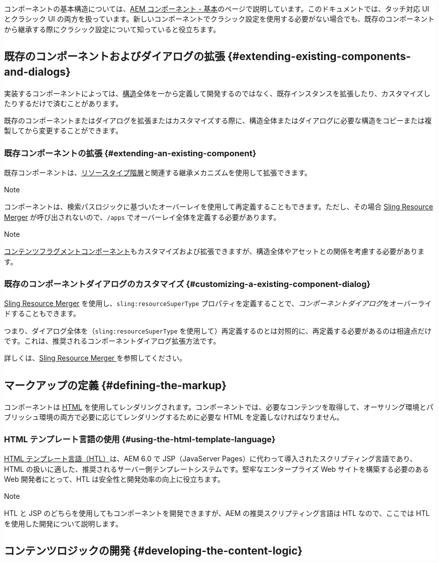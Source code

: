コンポーネントの基本構造については、[AEM コンポーネント - 基本](/help/sites-developing/components-basics.md#structure)のページで説明しています。このドキュメントでは、タッチ対応 UI とクラシック UI の両方を扱っています。新しいコンポーネントでクラシック設定を使用する必要がない場合でも、既存のコンポーネントから継承する際にクラシック設定について知っていると役立ちます。

## 既存のコンポーネントおよびダイアログの拡張 {#extending-existing-components-and-dialogs}

実装するコンポーネントによっては、[構造](#structure)全体を一から定義して開発するのではなく、既存インスタンスを拡張したり、カスタマイズしたりするだけで済むことがあります。

既存のコンポーネントまたはダイアログを拡張またはカスタマイズする際に、構造全体またはダイアログに必要な構造をコピーまたは複製してから変更することができます。

### 既存コンポーネントの拡張 {#extending-an-existing-component}

既存コンポーネントは、[リソースタイプ階層](/help/sites-developing/components-basics.md#component-hierarchy-and-inheritance)と関連する継承メカニズムを使用して拡張できます。

>[!NOTE]
>
>コンポーネントは、検索パスロジックに基づいたオーバーレイを使用して再定義することもできます。ただし、その場合 [Sling Resource Merger](/help/sites-developing/sling-resource-merger.md) が呼び出されないので、`/apps` でオーバーレイ全体を定義する必要があります。

>[!NOTE]
>
>[コンテンツフラグメントコンポーネント](/help/sites-developing/customizing-content-fragments.md)もカスタマイズおよび拡張できますが、構造全体やアセットとの関係を考慮する必要があります。

### 既存のコンポーネントダイアログのカスタマイズ {#customizing-a-existing-component-dialog}

[Sling Resource Merger](/help/sites-developing/sling-resource-merger.md) を使用し、`sling:resourceSuperType` プロパティを定義することで、*コンポーネントダイアログ*&#x200B;をオーバーライドすることもできます。

つまり、ダイアログ全体を（`sling:resourceSuperType` を使用して）再定義するのとは対照的に、再定義する必要があるのは相違点だけです。これは、推奨されるコンポーネントダイアログ拡張方法です。

詳しくは、[Sling Resource Merger ](/help/sites-developing/sling-resource-merger.md) を参照してください。

## マークアップの定義 {#defining-the-markup}

コンポーネントは [HTML](https://www.w3schools.com/htmL/html_intro.asp) を使用してレンダリングされます。コンポーネントでは、必要なコンテンツを取得して、オーサリング環境とパブリッシュ環境の両方で必要に応じてレンダリングするために必要な HTML を定義しなければなりません。

### HTML テンプレート言語の使用 {#using-the-html-template-language}

[HTML テンプレート言語（HTL）](https://docs.adobe.com/content/help/ja/experience-manager-htl/using/overview.html)は、AEM 6.0 で JSP（JavaServer Pages）に代わって導入されたスクリプティング言語であり、HTML の扱いに適した、推奨されるサーバー側テンプレートシステムです。堅牢なエンタープライズ Web サイトを構築する必要のある Web 開発者にとって、HTL は安全性と開発効率の向上に役立ちます。

>[!NOTE]
>
>HTL と JSP のどちらを使用してもコンポーネントを開発できますが、AEM の推奨スクリプティング言語は HTL なので、ここでは HTL を使用した開発について説明します。

## コンテンツロジックの開発 {#developing-the-content-logic}
